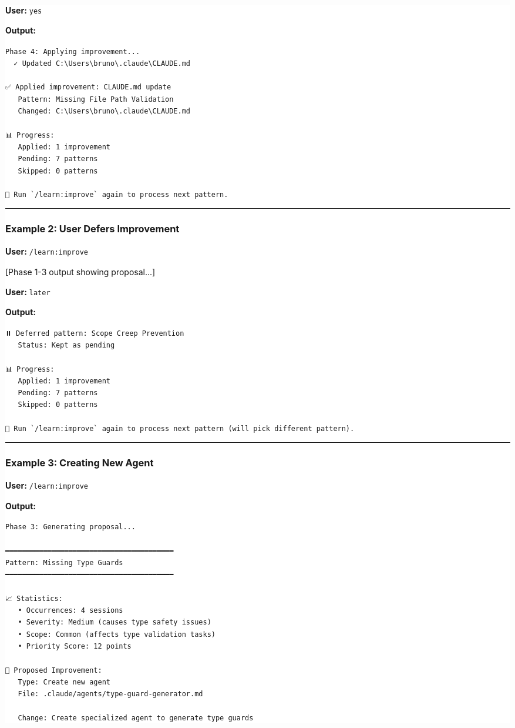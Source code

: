 **User:** `yes`

**Output:**
```
Phase 4: Applying improvement...
  ✓ Updated C:\Users\bruno\.claude\CLAUDE.md

✅ Applied improvement: CLAUDE.md update
   Pattern: Missing File Path Validation
   Changed: C:\Users\bruno\.claude\CLAUDE.md

📊 Progress:
   Applied: 1 improvement
   Pending: 7 patterns
   Skipped: 0 patterns

🔄 Run `/learn:improve` again to process next pattern.
```

---

### Example 2: User Defers Improvement

**User:** `/learn:improve`

[Phase 1-3 output showing proposal...]

**User:** `later`

**Output:**
```
⏸️ Deferred pattern: Scope Creep Prevention
   Status: Kept as pending

📊 Progress:
   Applied: 1 improvement
   Pending: 7 patterns
   Skipped: 0 patterns

🔄 Run `/learn:improve` again to process next pattern (will pick different pattern).
```

---

### Example 3: Creating New Agent

**User:** `/learn:improve`

**Output:**
```
Phase 3: Generating proposal...

━━━━━━━━━━━━━━━━━━━━━━━━━━━━━━━━━━━━━━━━
Pattern: Missing Type Guards
━━━━━━━━━━━━━━━━━━━━━━━━━━━━━━━━━━━━━━━━

📈 Statistics:
   • Occurrences: 4 sessions
   • Severity: Medium (causes type safety issues)
   • Scope: Common (affects type validation tasks)
   • Priority Score: 12 points

🎯 Proposed Improvement:
   Type: Create new agent
   File: .claude/agents/type-guard-generator.md

   Change: Create specialized agent to generate type guards

```